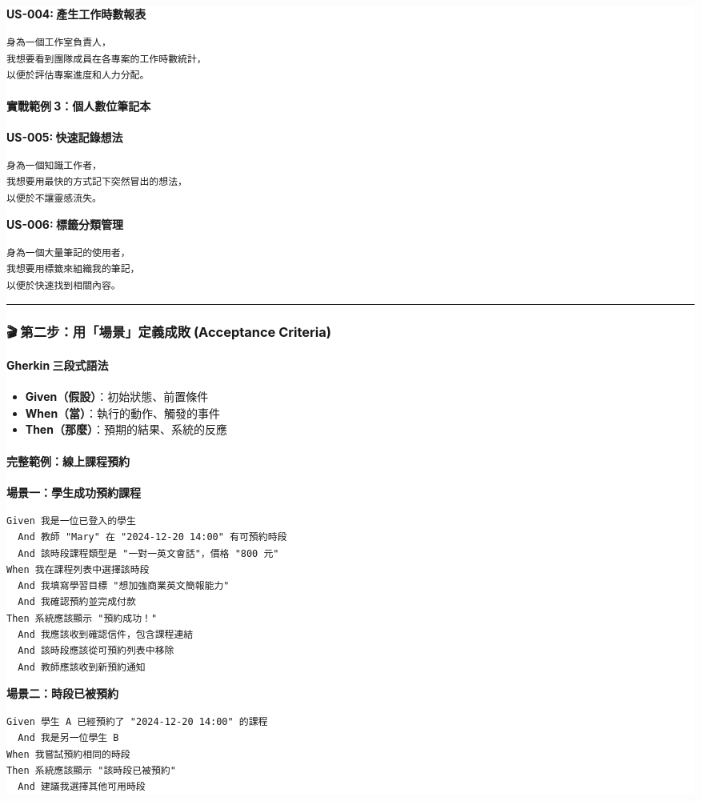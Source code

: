 **US-004: 產生工作時數報表**
```
身為一個工作室負責人，
我想要看到團隊成員在各專案的工作時數統計，
以便於評估專案進度和人力分配。
```

#### 實戰範例 3：個人數位筆記本

**US-005: 快速記錄想法**
```
身為一個知識工作者，
我想要用最快的方式記下突然冒出的想法，
以便於不讓靈感流失。
```

**US-006: 標籤分類管理**
```
身為一個大量筆記的使用者，
我想要用標籤來組織我的筆記，
以便於快速找到相關內容。
```

---

### 🎬 第二步：用「場景」定義成敗 (Acceptance Criteria)

#### Gherkin 三段式語法
- **Given（假設）**：初始狀態、前置條件
- **When（當）**：執行的動作、觸發的事件  
- **Then（那麼）**：預期的結果、系統的反應

#### 完整範例：線上課程預約

**場景一：學生成功預約課程**
```gherkin
Given 我是一位已登入的學生
  And 教師 "Mary" 在 "2024-12-20 14:00" 有可預約時段
  And 該時段課程類型是 "一對一英文會話"，價格 "800 元"
When 我在課程列表中選擇該時段
  And 我填寫學習目標 "想加強商業英文簡報能力"
  And 我確認預約並完成付款
Then 系統應該顯示 "預約成功！"
  And 我應該收到確認信件，包含課程連結
  And 該時段應該從可預約列表中移除
  And 教師應該收到新預約通知
```

**場景二：時段已被預約**
```gherkin
Given 學生 A 已經預約了 "2024-12-20 14:00" 的課程
  And 我是另一位學生 B
When 我嘗試預約相同的時段
Then 系統應該顯示 "該時段已被預約"
  And 建議我選擇其他可用時段
```
